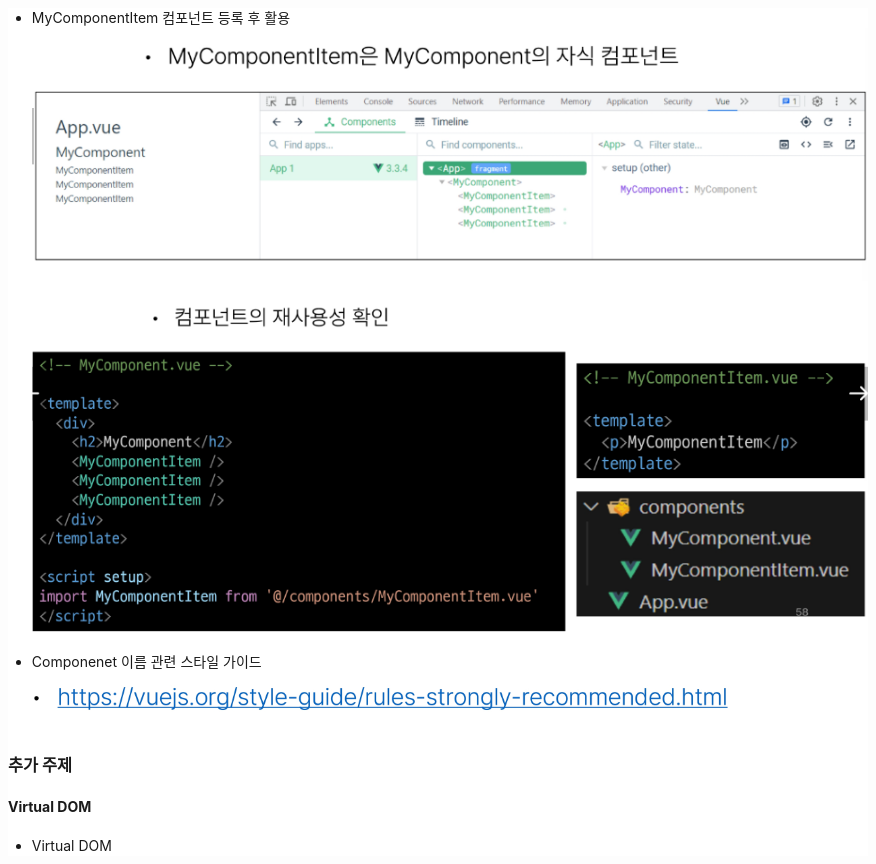 - MyComponentItem 컴포넌트 등록 후 활용
  ![](1106_1109_assets/2023-11-11-10-56-47-image.png)
  ![](1106_1109_assets/2023-11-11-10-56-58-image.png)

- Componenet  이름 관련 스타일 가이드
  ![](1106_1109_assets/2023-11-11-10-57-19-image.png)

### 추가 주제

#### Virtual DOM

- Virtual DOM